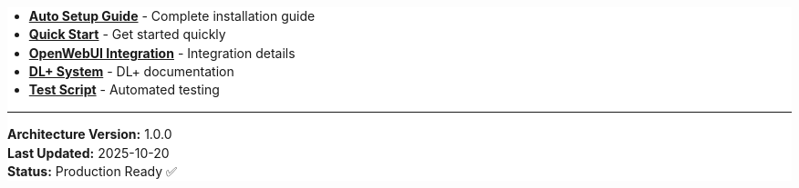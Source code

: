 - **[Auto Setup Guide](AUTO_SETUP_README.md)** - Complete installation guide
- **[Quick Start](QUICKSTART_AUTO.md)** - Get started quickly
- **[OpenWebUI Integration](OPENWEBUI_INTEGRATION.md)** - Integration details
- **[DL+ System](DLPLUS_README.md)** - DL+ documentation
- **[Test Script](test-integration.sh)** - Automated testing

---

**Architecture Version:** 1.0.0  
**Last Updated:** 2025-10-20  
**Status:** Production Ready ✅
